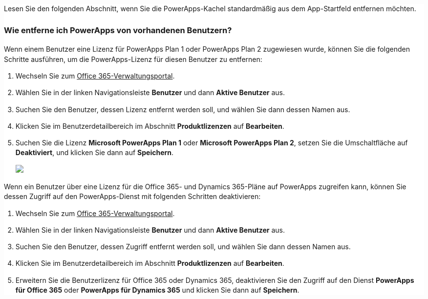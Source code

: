 Lesen Sie den folgenden Abschnitt, wenn Sie die PowerApps-Kachel standardmäßig aus dem App-Startfeld entfernen möchten.

### <a name="how-do-i-remove-powerapps-from-existing-users"></a>Wie entferne ich PowerApps von vorhandenen Benutzern?
Wenn einem Benutzer eine Lizenz für PowerApps Plan 1 oder PowerApps Plan 2 zugewiesen wurde, können Sie die folgenden Schritte ausführen, um die PowerApps-Lizenz für diesen Benutzer zu entfernen:

1. Wechseln Sie zum [Office 365-Verwaltungsportal](https://portal.microsoftonline.com/).

2. Wählen Sie in der linken Navigationsleiste **Benutzer** und dann **Aktive Benutzer** aus.

3. Suchen Sie den Benutzer, dessen Lizenz entfernt werden soll, und wählen Sie dann dessen Namen aus.

4. Klicken Sie im Benutzerdetailbereich im Abschnitt **Produktlizenzen** auf **Bearbeiten**.

5. Suchen Sie die Lizenz **Microsoft PowerApps Plan 1** oder **Microsoft PowerApps Plan 2**, setzen Sie die Umschaltfläche auf **Deaktiviert**, und klicken Sie dann auf **Speichern**.
   
    ![](./media/signup-question-and-answer/remove-license.png)

Wenn ein Benutzer über eine Lizenz für die Office 365- und Dynamics 365-Pläne auf PowerApps zugreifen kann, können Sie dessen Zugriff auf den PowerApps-Dienst mit folgenden Schritten deaktivieren:

1. Wechseln Sie zum [Office 365-Verwaltungsportal](https://portal.microsoftonline.com/).

2. Wählen Sie in der linken Navigationsleiste **Benutzer** und dann **Aktive Benutzer** aus.

3. Suchen Sie den Benutzer, dessen Zugriff entfernt werden soll, und wählen Sie dann dessen Namen aus.

4. Klicken Sie im Benutzerdetailbereich im Abschnitt **Produktlizenzen** auf **Bearbeiten**.

5. Erweitern Sie die Benutzerlizenz für Office 365 oder Dynamics 365, deaktivieren Sie den Zugriff auf den Dienst **PowerApps für Office 365** oder **PowerApps für Dynamics 365** und klicken Sie dann auf **Speichern**.
   